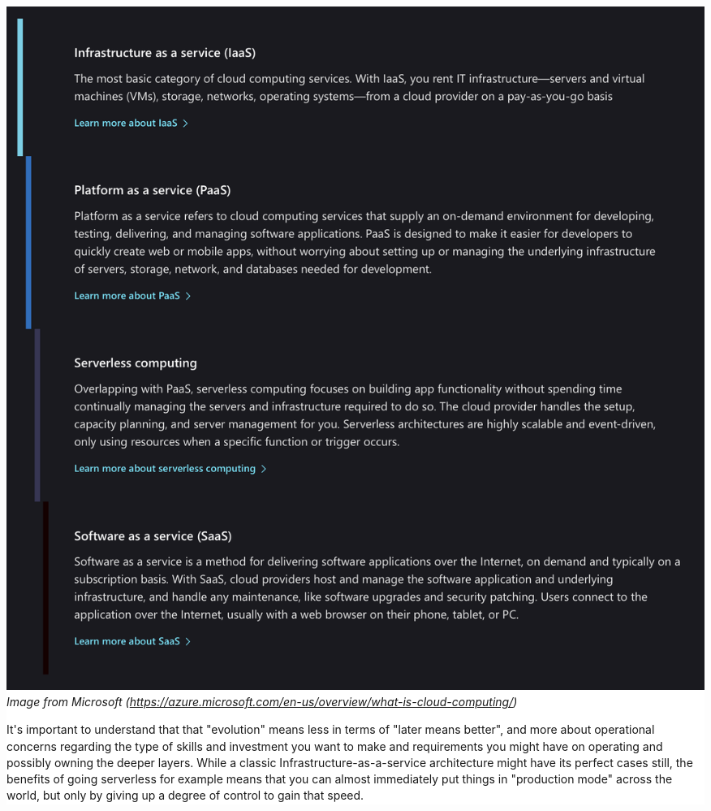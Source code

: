 ![Microsoft: Types of cloud services](readme-microsoft-types-of-cloud-services.png)
_Image from Microsoft (https://azure.microsoft.com/en-us/overview/what-is-cloud-computing/)_

It's important to understand that that "evolution" means less in terms of "later means better", and more about operational concerns regarding the type of skills and investment you want to make and requirements you might have on operating and possibly owning the deeper layers. While a classic Infrastructure-as-a-service architecture might have its perfect cases still, the benefits of going serverless for example means that you can almost immediately put things in "production mode" across the world, but only by giving up a degree of control to gain that speed.
